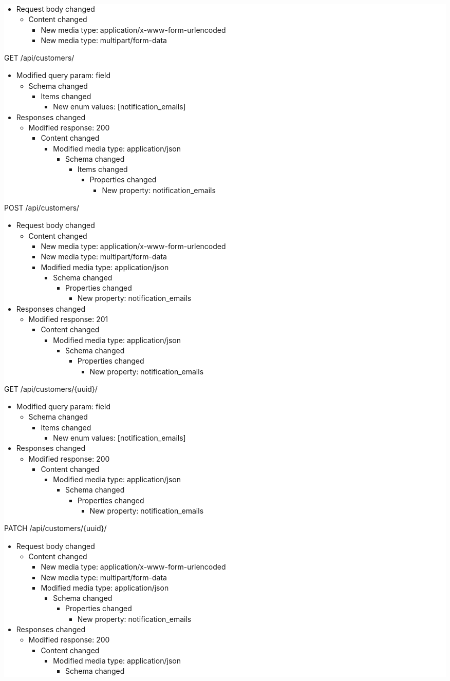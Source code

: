 - Request body changed
  - Content changed
    - New media type: application/x-www-form-urlencoded
    - New media type: multipart/form-data

GET /api/customers/

- Modified query param: field
  - Schema changed
    - Items changed
      - New enum values: [notification_emails]
- Responses changed
  - Modified response: 200
    - Content changed
      - Modified media type: application/json
        - Schema changed
          - Items changed
            - Properties changed
              - New property: notification_emails

POST /api/customers/

- Request body changed
  - Content changed
    - New media type: application/x-www-form-urlencoded
    - New media type: multipart/form-data
    - Modified media type: application/json
      - Schema changed
        - Properties changed
          - New property: notification_emails
- Responses changed
  - Modified response: 201
    - Content changed
      - Modified media type: application/json
        - Schema changed
          - Properties changed
            - New property: notification_emails

GET /api/customers/{uuid}/

- Modified query param: field
  - Schema changed
    - Items changed
      - New enum values: [notification_emails]
- Responses changed
  - Modified response: 200
    - Content changed
      - Modified media type: application/json
        - Schema changed
          - Properties changed
            - New property: notification_emails

PATCH /api/customers/{uuid}/

- Request body changed
  - Content changed
    - New media type: application/x-www-form-urlencoded
    - New media type: multipart/form-data
    - Modified media type: application/json
      - Schema changed
        - Properties changed
          - New property: notification_emails
- Responses changed
  - Modified response: 200
    - Content changed
      - Modified media type: application/json
        - Schema changed